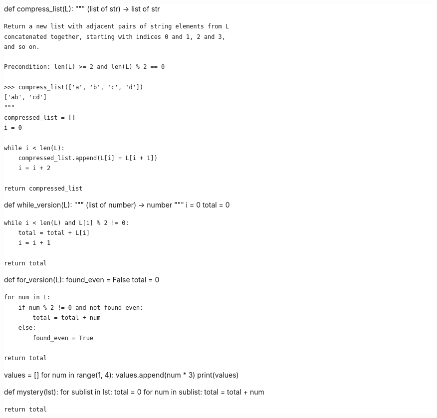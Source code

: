 
def compress_list(L):
    """ (list of str) -> list of str

    Return a new list with adjacent pairs of string elements from L
    concatenated together, starting with indices 0 and 1, 2 and 3,
    and so on.

    Precondition: len(L) >= 2 and len(L) % 2 == 0

    >>> compress_list(['a', 'b', 'c', 'd'])
    ['ab', 'cd']
    """
    compressed_list = []
    i = 0

    while i < len(L):
        compressed_list.append(L[i] + L[i + 1])
        i = i + 2

    return compressed_list

def while_version(L):
    """ (list of number) -> number
    """
    i = 0
    total = 0

    while i < len(L) and L[i] % 2 != 0:
        total = total + L[i]
        i = i + 1

    return total

def for_version(L):
    found_even = False
    total = 0

    for num in L:
        if num % 2 != 0 and not found_even:
            total = total + num
        else:
            found_even = True
 
    return total

values = []
for num in range(1, 4):
    values.append(num * 3)
print(values)

def mystery(lst):
    for sublist in lst:
        total = 0
        for num in sublist:
            total = total + num
            
    return total
